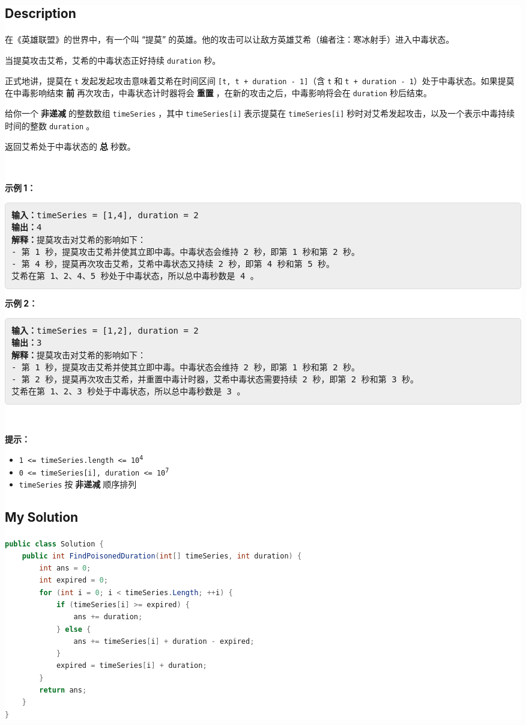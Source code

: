 ## Description

<style>
section pre{
    background-color: #eee;
    border: 1px solid #ddd;
    padding:10px;
    border-radius: 5px;
}
</style>
<section>
<p>在《英雄联盟》的世界中，有一个叫 “提莫” 的英雄。他的攻击可以让敌方英雄艾希（编者注：寒冰射手）进入中毒状态。</p>
<p>当提莫攻击艾希，艾希的中毒状态正好持续&nbsp;<code>duration</code> 秒。</p>
<p>正式地讲，提莫在 <code>t</code> 发起发起攻击意味着艾希在时间区间 <code>[t, t + duration - 1]</code>（含 <code>t</code> 和 <code>t + duration - 1</code>）处于中毒状态。如果提莫在中毒影响结束 <strong>前</strong> 再次攻击，中毒状态计时器将会 <strong>重置</strong> ，在新的攻击之后，中毒影响将会在 <code>duration</code> 秒后结束。</p>
<p>给你一个 <strong>非递减</strong> 的整数数组 <code>timeSeries</code> ，其中 <code>timeSeries[i]</code> 表示提莫在 <code>timeSeries[i]</code> 秒时对艾希发起攻击，以及一个表示中毒持续时间的整数 <code>duration</code> 。</p>
<p>返回艾希处于中毒状态的 <strong>总</strong> 秒数。</p>
&nbsp;
<p><strong>示例 1：</strong></p>
<pre><strong>输入：</strong>timeSeries = [1,4], duration = 2
<strong>输出：</strong>4
<strong>解释：</strong>提莫攻击对艾希的影响如下：
- 第 1 秒，提莫攻击艾希并使其立即中毒。中毒状态会维持 2 秒，即第 1 秒和第 2 秒。
- 第 4 秒，提莫再次攻击艾希，艾希中毒状态又持续 2 秒，即第 4 秒和第 5 秒。
艾希在第 1、2、4、5 秒处于中毒状态，所以总中毒秒数是 4 。</pre>
<p><strong>示例 2：</strong></p>
<pre><strong>输入：</strong>timeSeries = [1,2], duration = 2
<strong>输出：</strong>3
<strong>解释：</strong>提莫攻击对艾希的影响如下：
- 第 1 秒，提莫攻击艾希并使其立即中毒。中毒状态会维持 2 秒，即第 1 秒和第 2 秒。
- 第 2 秒，提莫再次攻击艾希，并重置中毒计时器，艾希中毒状态需要持续 2 秒，即第 2 秒和第 3 秒。
艾希在第 1、2、3 秒处于中毒状态，所以总中毒秒数是 3 。
</pre>
<p>&nbsp;</p>
<p><strong>提示：</strong></p>
<ul>
	<li><code>1 &lt;= timeSeries.length &lt;= 10<sup>4</sup></code></li>
	<li><code>0 &lt;= timeSeries[i], duration &lt;= 10<sup>7</sup></code></li>
	<li><code>timeSeries</code> 按 <strong>非递减</strong> 顺序排列</li>
</ul>
</section>

## My Solution

```csharp
public class Solution {
    public int FindPoisonedDuration(int[] timeSeries, int duration) {
        int ans = 0;
        int expired = 0;
        for (int i = 0; i < timeSeries.Length; ++i) {
            if (timeSeries[i] >= expired) {
                ans += duration;
            } else {
                ans += timeSeries[i] + duration - expired;
            }
            expired = timeSeries[i] + duration;
        }
        return ans;
    }
}
```
